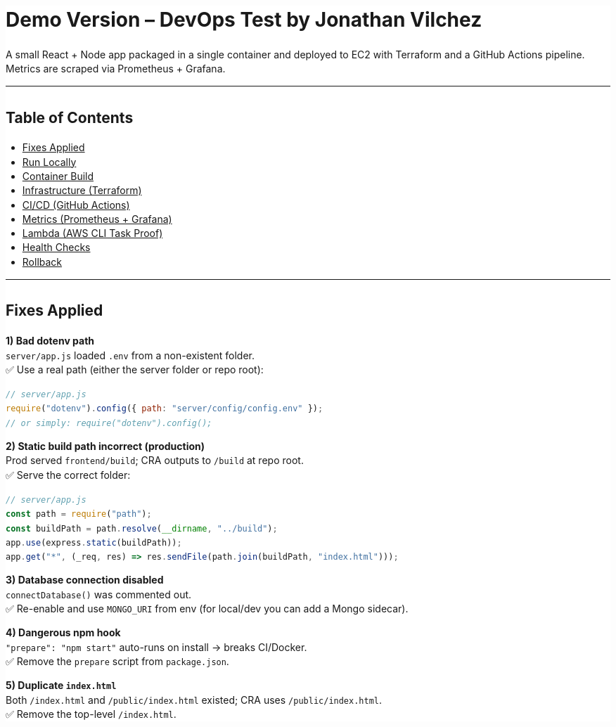 # Demo Version – DevOps Test by Jonathan Vilchez

A small React + Node app packaged in a single container and deployed to EC2 with Terraform and a GitHub Actions pipeline. Metrics are scraped  via Prometheus + Grafana.

---

## Table of Contents
- [Fixes Applied](#fixes-applied)
- [Run Locally](#run-locally)
- [Container Build](#container-build)
- [Infrastructure (Terraform)](#infrastructure-terraform)
- [CI/CD (GitHub Actions)](#cicd-github-actions)
- [Metrics (Prometheus + Grafana)](#metrics-prometheus--grafana)
- [Lambda (AWS CLI Task Proof)](#lambda-aws-cli-task-proof)
- [Health Checks](#health-checks)
- [Rollback](#rollback)


---

##  Fixes Applied

**1) Bad dotenv path**  
`server/app.js` loaded `.env` from a non-existent folder.  
✅ Use a real path (either the server folder or repo root):
```js
// server/app.js
require("dotenv").config({ path: "server/config/config.env" });
// or simply: require("dotenv").config();
```

**2) Static build path incorrect (production)**  
Prod served `frontend/build`; CRA outputs to `/build` at repo root.  
✅ Serve the correct folder:
```js
// server/app.js
const path = require("path");
const buildPath = path.resolve(__dirname, "../build");
app.use(express.static(buildPath));
app.get("*", (_req, res) => res.sendFile(path.join(buildPath, "index.html")));
```

**3) Database connection disabled**  
`connectDatabase()` was commented out.  
✅ Re-enable and use `MONGO_URI` from env (for local/dev you can add a Mongo sidecar).

**4) Dangerous npm hook**  
`"prepare": "npm start"` auto-runs on install → breaks CI/Docker.  
✅ Remove the `prepare` script from `package.json`.

**5) Duplicate `index.html`**  
Both `/index.html` and `/public/index.html` existed; CRA uses `/public/index.html`.  
✅ Remove the top-level `/index.html`.
